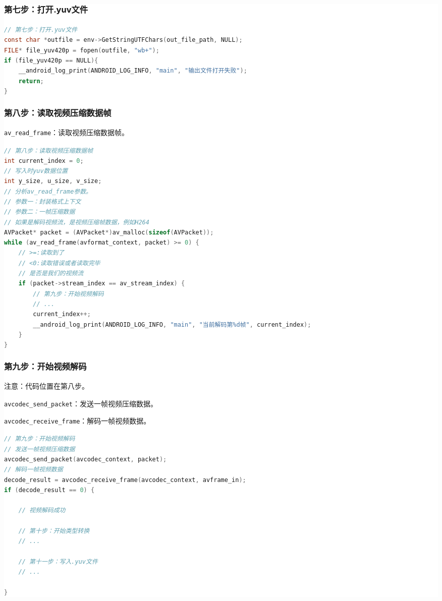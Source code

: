 ```c
```

### 第七步：打开.yuv文件

```c
// 第七步：打开.yuv文件
const char *outfile = env->GetStringUTFChars(out_file_path, NULL);
FILE* file_yuv420p = fopen(outfile, "wb+");
if (file_yuv420p == NULL){
    __android_log_print(ANDROID_LOG_INFO, "main", "输出文件打开失败");
    return;
}
```

### 第八步：读取视频压缩数据帧

`av_read_frame`：读取视频压缩数据帧。

```c
// 第八步：读取视频压缩数据帧
int current_index = 0;
// 写入时yuv数据位置
int y_size, u_size, v_size;
// 分析av_read_frame参数。
// 参数一：封装格式上下文
// 参数二：一帧压缩数据
// 如果是解码视频流，是视频压缩帧数据，例如H264
AVPacket* packet = (AVPacket*)av_malloc(sizeof(AVPacket));
while (av_read_frame(avformat_context, packet) >= 0) {
    // >=:读取到了
    // <0:读取错误或者读取完毕
    // 是否是我们的视频流
    if (packet->stream_index == av_stream_index) {
        // 第九步：开始视频解码
        // ...
        current_index++;
        __android_log_print(ANDROID_LOG_INFO, "main", "当前解码第%d帧", current_index);
    }
}
```

### 第九步：开始视频解码

注意：代码位置在第八步。

`avcodec_send_packet`：发送一帧视频压缩数据。

`avcodec_receive_frame`：解码一帧视频数据。

```c
// 第九步：开始视频解码
// 发送一帧视频压缩数据
avcodec_send_packet(avcodec_context, packet);
// 解码一帧视频数据
decode_result = avcodec_receive_frame(avcodec_context, avframe_in);
if (decode_result == 0) {

    // 视频解码成功

    // 第十步：开始类型转换
    // ...

    // 第十一步：写入.yuv文件
    // ...
    
}      
```
